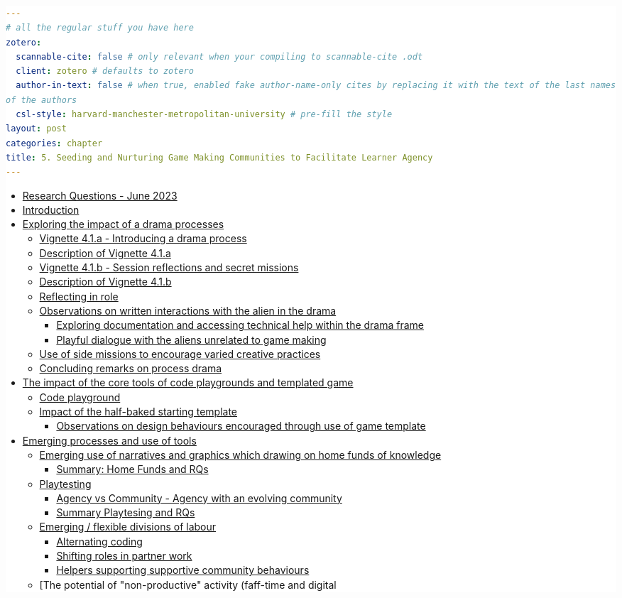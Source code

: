 ```yaml
---
# all the regular stuff you have here
zotero:
  scannable-cite: false # only relevant when your compiling to scannable-cite .odt
  client: zotero # defaults to zotero
  author-in-text: false # when true, enabled fake author-name-only cites by replacing it with the text of the last names of the authors
  csl-style: harvard-manchester-metropolitan-university # pre-fill the style
layout: post
categories: chapter
title: 5. Seeding and Nurturing Game Making Communities to Facilitate Learner Agency
---
```


-   [Research Questions - June 2023](#research-questions---june-2023)
-   [Introduction](#introduction)
-   [Exploring the impact of a drama
    processes](#exploring-the-impact-of-a-drama-processes)
    -   [Vignette 4.1.a - Introducing a drama
        process](#vignette-4.1.a---introducing-a-drama-process)
    -   [Description of Vignette 4.1.a](#description-of-vignette-4.1.a)
    -   [Vignette 4.1.b - Session reflections and secret
        missions](#vignette-4.1.b---session-reflections-and-secret-missions)
    -   [Description of Vignette 4.1.b](#description-of-vignette-4.1.b)
    -   [Reflecting in role](#reflecting-in-role)
    -   [Observations on written interactions with the alien in the
        drama](#observations-on-written-interactions-with-the-alien-in-the-drama)
        -   [Exploring documentation and accessing technical help within
            the drama
            frame](#exploring-documentation-and-accessing-technical-help-within-the-drama-frame)
        -   [Playful dialogue with the aliens unrelated to game
            making](#playful-dialogue-with-the-aliens-unrelated-to-game-making)
    -   [Use of side missions to encourage varied creative
        practices](#use-of-side-missions-to-encourage-varied-creative-practices)
    -   [Concluding remarks on process
        drama](#concluding-remarks-on-process-drama)
-   [The impact of the core tools of code playgrounds and templated
    game](#the-impact-of-the-core-tools-of-code-playgrounds-and-templated-game)
    -   [Code playground](#code-playground)
    -   [Impact of the half-baked starting
        template](#impact-of-the-half-baked-starting-template)
        -   [Observations on design behaviours encouraged through use of
            game
            template](#observations-on-design-behaviours-encouraged-through-use-of-game-template)
-   [Emerging processes and use of
    tools](#emerging-processes-and-use-of-tools)
    -   [Emerging use of narratives and graphics which drawing on home
        funds of
        knowledge](#emerging-use-of-narratives-and-graphics-which-drawing-on-home-funds-of-knowledge)
        -   [Summary: Home Funds and RQs](#summary-home-funds-and-rqs)
    -   [Playtesting](#playtesting)
        -   [Agency vs Community - Agency with an evolving
            community](#agency-vs-community---agency-with-an-evolving-community)
        -   [Summary Playtesing and RQs](#summary-playtesing-and-rqs)
    -   [Emerging / flexible divisions of
        labour](#emerging-flexible-divisions-of-labour)
        -   [Alternating coding](#alternating-coding)
        -   [Shifting roles in partner
            work](#shifting-roles-in-partner-work)
        -   [Helpers supporting supportive community
            behaviours](#helpers-supporting-supportive-community-behaviours)
    -   [The potential of "non-productive" activity (faff-time and
        digital